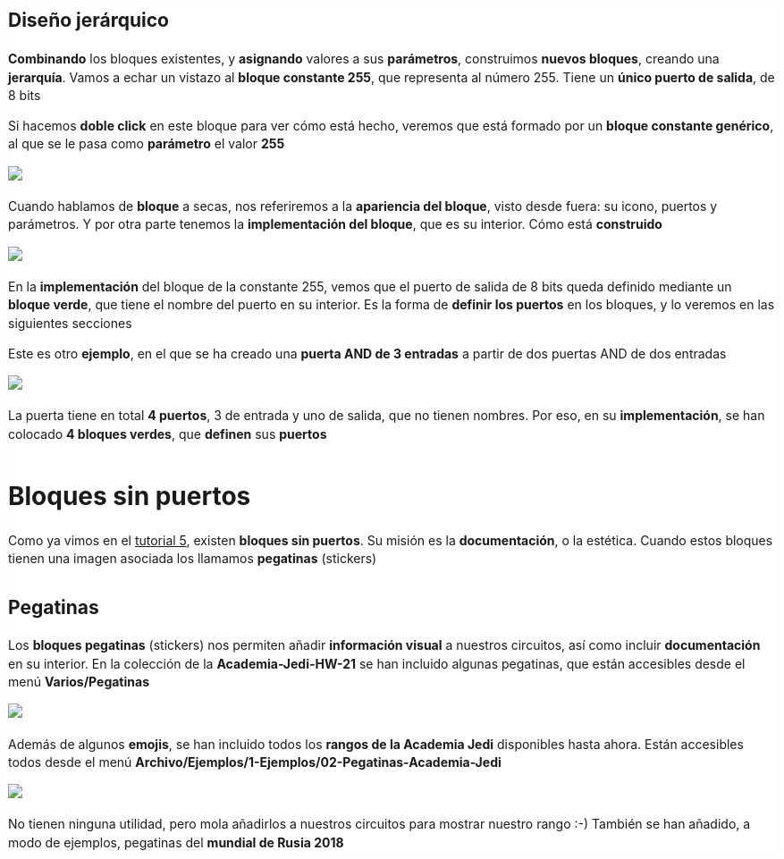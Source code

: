 ## Diseño jerárquico

**Combinando** los bloques existentes, y **asignando** valores a sus **parámetros**, construimos **nuevos bloques**, creando una **jerarquía**. Vamos a echar un vistazo al **bloque constante 255**, que representa al número 255. Tiene un **único puerto de salida**, de 8 bits

Si hacemos **doble click** en este bloque para ver cómo está hecho, veremos que está formado por un **bloque constante genérico**, al que se le pasa como **parámetro** el valor **255**

![](https://github.com/Obijuan/digital-electronics-with-open-FPGAs-tutorial/raw/master/wiki/Tutorial-21/intro-05.gif)

Cuando hablamos de **bloque** a secas, nos referiremos a la **apariencia del bloque**, visto desde fuera: su icono, puertos y parámetros. Y por otra parte tenemos la **implementación del bloque**, que es su interior. Cómo está **construido**

![](https://github.com/Obijuan/digital-electronics-with-open-FPGAs-tutorial/raw/master/wiki/Tutorial-21/intro-06.png)

En la **implementación** del bloque de la constante 255, vemos que el puerto de salida de 8 bits queda definido mediante un **bloque verde**, que tiene el nombre del puerto en su interior. Es la forma de **definir los puertos** en los bloques, y lo veremos en las siguientes secciones

Este es otro **ejemplo**, en el que se ha creado una **puerta AND de 3 entradas** a partir de dos puertas AND de dos entradas

![](https://github.com/Obijuan/digital-electronics-with-open-FPGAs-tutorial/raw/master/wiki/Tutorial-21/intro-07.png)

La puerta tiene en total **4 puertos**, 3 de entrada y uno de salida, que no tienen nombres. Por eso, en su **implementación**, se han colocado **4 bloques verdes**, que **definen** sus **puertos**

# Bloques sin puertos

Como ya vimos en el [tutorial 5](https://github.com/Obijuan/digital-electronics-with-open-FPGAs-tutorial/wiki/Video-5:-Colecciones-en-Icestudio), existen **bloques sin puertos**. Su misión es la **documentación**, o la estética. Cuando estos bloques tienen una imagen asociada los llamamos **pegatinas** (stickers)

## Pegatinas

Los **bloques pegatinas** (stickers) nos permiten añadir **información visual** a nuestros circuitos, así como incluir **documentación** en su interior. En la colección de la **Academia-Jedi-HW-21** se han incluido algunas pegatinas, que están accesibles desde el menú **Varios/Pegatinas**

![](https://github.com/Obijuan/digital-electronics-with-open-FPGAs-tutorial/raw/master/wiki/Tutorial-21/intro-08.gif)

Además de algunos **emojis**, se han incluido todos los **rangos de la Academia Jedi** disponibles hasta ahora. Están accesibles todos desde el menú **Archivo/Ejemplos/1-Ejemplos/02-Pegatinas-Academia-Jedi**

![](https://github.com/Obijuan/digital-electronics-with-open-FPGAs-tutorial/raw/master/wiki/Tutorial-21/pegatinas-02.png)

No tienen ninguna utilidad, pero mola añadirlos a nuestros circuitos para mostrar nuestro rango :-)  También se han añadido, a modo de ejemplos, pegatinas del **mundial de Rusia 2018**
